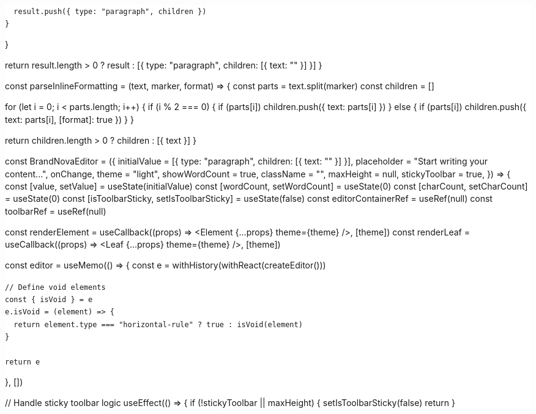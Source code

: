       result.push({ type: "paragraph", children })
    }
  }

  return result.length > 0 ? result : [{ type: "paragraph", children: [{ text: "" }] }]
}

const parseInlineFormatting = (text, marker, format) => {
  const parts = text.split(marker)
  const children = []

  for (let i = 0; i < parts.length; i++) {
    if (i % 2 === 0) {
      if (parts[i]) children.push({ text: parts[i] })
    } else {
      if (parts[i]) children.push({ text: parts[i], [format]: true })
    }
  }

  return children.length > 0 ? children : [{ text }]
}

const BrandNovaEditor = ({
  initialValue = [{ type: "paragraph", children: [{ text: "" }] }],
  placeholder = "Start writing your content...",
  onChange,
  theme = "light",
  showWordCount = true,
  className = "",
  maxHeight = null,
  stickyToolbar = true,
}) => {
  const [value, setValue] = useState(initialValue)
  const [wordCount, setWordCount] = useState(0)
  const [charCount, setCharCount] = useState(0)
  const [isToolbarSticky, setIsToolbarSticky] = useState(false)
  const editorContainerRef = useRef(null)
  const toolbarRef = useRef(null)
  
  const renderElement = useCallback((props) => <Element {...props} theme={theme} />, [theme])
  const renderLeaf = useCallback((props) => <Leaf {...props} theme={theme} />, [theme])
  
  const editor = useMemo(() => {
    const e = withHistory(withReact(createEditor()))

    // Define void elements
    const { isVoid } = e
    e.isVoid = (element) => {
      return element.type === "horizontal-rule" ? true : isVoid(element)
    }

    return e
  }, [])

  // Handle sticky toolbar logic
  useEffect(() => {
    if (!stickyToolbar || maxHeight) {
      setIsToolbarSticky(false)
      return
    }
